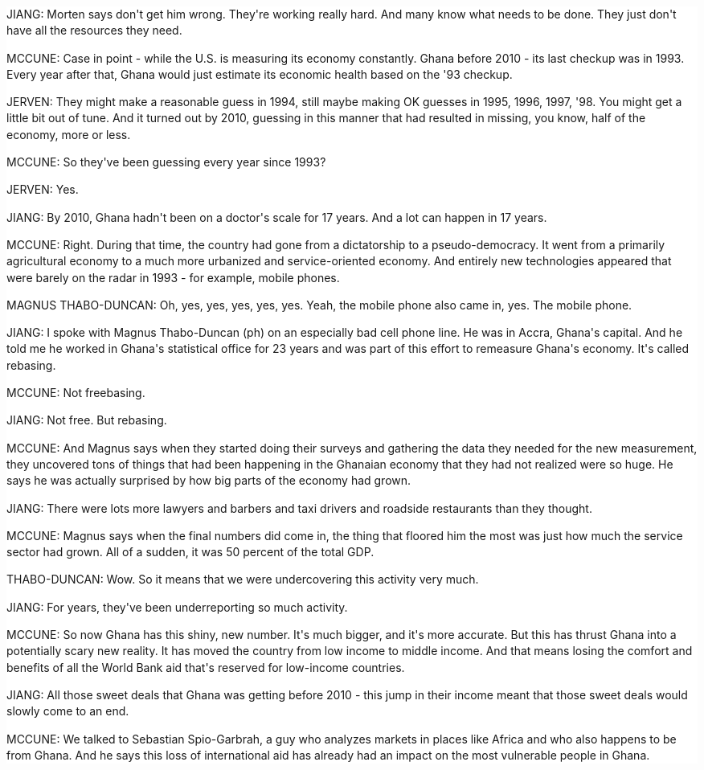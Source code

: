 JIANG: Morten says don't get him wrong. They're working really hard. And many know what needs to be done. They just don't have all the resources they need.

MCCUNE: Case in point - while the U.S. is measuring its economy constantly. Ghana before 2010 - its last checkup was in 1993. Every year after that, Ghana would just estimate its economic health based on the '93 checkup.

JERVEN: They might make a reasonable guess in 1994, still maybe making OK guesses in 1995, 1996, 1997, '98. You might get a little bit out of tune. And it turned out by 2010, guessing in this manner that had resulted in missing, you know, half of the economy, more or less.

MCCUNE: So they've been guessing every year since 1993?

JERVEN: Yes.

JIANG: By 2010, Ghana hadn't been on a doctor's scale for 17 years. And a lot can happen in 17 years.

MCCUNE: Right. During that time, the country had gone from a dictatorship to a pseudo-democracy. It went from a primarily agricultural economy to a much more urbanized and service-oriented economy. And entirely new technologies appeared that were barely on the radar in 1993 - for example, mobile phones.

MAGNUS THABO-DUNCAN: Oh, yes, yes, yes, yes, yes. Yeah, the mobile phone also came in, yes. The mobile phone.

JIANG: I spoke with Magnus Thabo-Duncan (ph) on an especially bad cell phone line. He was in Accra, Ghana's capital. And he told me he worked in Ghana's statistical office for 23 years and was part of this effort to remeasure Ghana's economy. It's called rebasing.

MCCUNE: Not freebasing.

JIANG: Not free. But rebasing.

MCCUNE: And Magnus says when they started doing their surveys and gathering the data they needed for the new measurement, they uncovered tons of things that had been happening in the Ghanaian economy that they had not realized were so huge. He says he was actually surprised by how big parts of the economy had grown.

JIANG: There were lots more lawyers and barbers and taxi drivers and roadside restaurants than they thought.

MCCUNE: Magnus says when the final numbers did come in, the thing that floored him the most was just how much the service sector had grown. All of a sudden, it was 50 percent of the total GDP.

THABO-DUNCAN: Wow. So it means that we were undercovering this activity very much.

JIANG: For years, they've been underreporting so much activity.

MCCUNE: So now Ghana has this shiny, new number. It's much bigger, and it's more accurate. But this has thrust Ghana into a potentially scary new reality. It has moved the country from low income to middle income. And that means losing the comfort and benefits of all the World Bank aid that's reserved for low-income countries.

JIANG: All those sweet deals that Ghana was getting before 2010 - this jump in their income meant that those sweet deals would slowly come to an end.

MCCUNE: We talked to Sebastian Spio-Garbrah, a guy who analyzes markets in places like Africa and who also happens to be from Ghana. And he says this loss of international aid has already had an impact on the most vulnerable people in Ghana.
